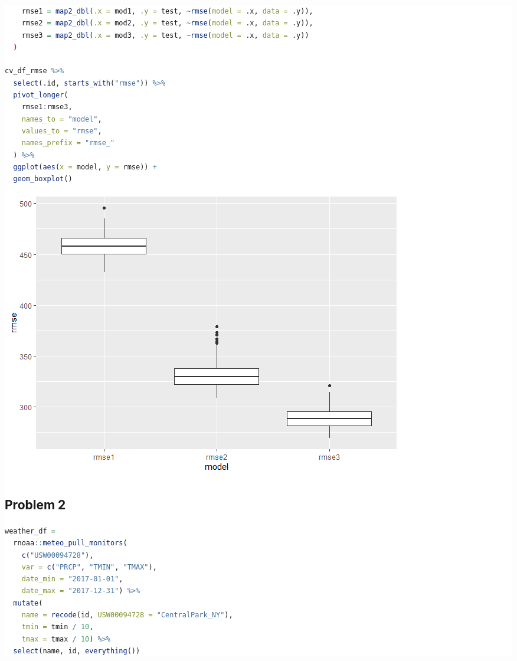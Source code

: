 ``` r
    rmse1 = map2_dbl(.x = mod1, .y = test, ~rmse(model = .x, data = .y)),
    rmse2 = map2_dbl(.x = mod2, .y = test, ~rmse(model = .x, data = .y)),
    rmse3 = map2_dbl(.x = mod3, .y = test, ~rmse(model = .x, data = .y))
  )

cv_df_rmse %>% 
  select(.id, starts_with("rmse")) %>% 
  pivot_longer(
    rmse1:rmse3,
    names_to = "model",
    values_to = "rmse",
    names_prefix = "rmse_"
  ) %>% 
  ggplot(aes(x = model, y = rmse)) + 
  geom_boxplot()
```

![](p8105_hw6_yp2608_files/figure-gfm/p1_cross-1.png)

## Problem 2

``` r
weather_df = 
  rnoaa::meteo_pull_monitors(
    c("USW00094728"),
    var = c("PRCP", "TMIN", "TMAX"), 
    date_min = "2017-01-01",
    date_max = "2017-12-31") %>%
  mutate(
    name = recode(id, USW00094728 = "CentralPark_NY"),
    tmin = tmin / 10,
    tmax = tmax / 10) %>%
  select(name, id, everything())
```
